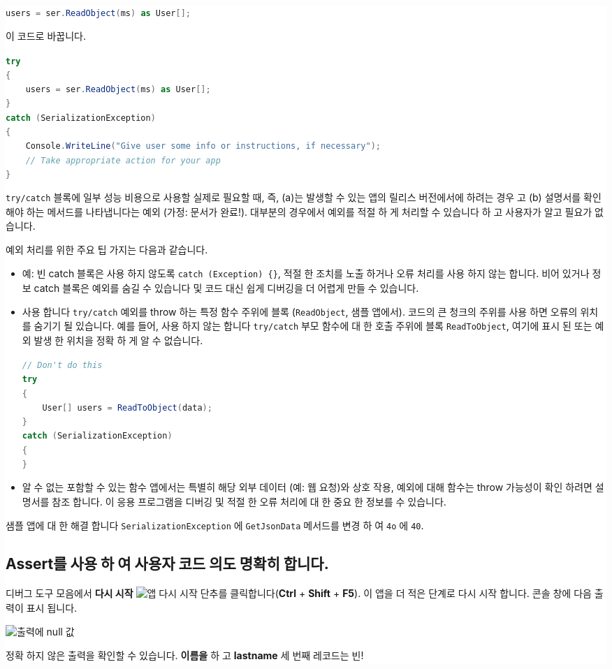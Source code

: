 ```csharp
users = ser.ReadObject(ms) as User[];
```

이 코드로 바꿉니다.

```csharp
try
{
    users = ser.ReadObject(ms) as User[];
}
catch (SerializationException)
{
    Console.WriteLine("Give user some info or instructions, if necessary");
    // Take appropriate action for your app
}
```

`try/catch` 블록에 일부 성능 비용으로 사용할 실제로 필요할 때, 즉, (a)는 발생할 수 있는 앱의 릴리스 버전에서에 하려는 경우 고 (b) 설명서를 확인 해야 하는 메서드를 나타냅니다는 예외 (가정: 문서가 완료!). 대부분의 경우에서 예외를 적절 하 게 처리할 수 있습니다 하 고 사용자가 알고 필요가 없습니다.

예외 처리를 위한 주요 팁 가지는 다음과 같습니다.

* 예: 빈 catch 블록은 사용 하지 않도록 `catch (Exception) {}`, 적절 한 조치를 노출 하거나 오류 처리를 사용 하지 않는 합니다. 비어 있거나 정보 catch 블록은 예외를 숨길 수 있습니다 및 코드 대신 쉽게 디버깅을 더 어렵게 만들 수 있습니다.

* 사용 합니다 `try/catch` 예외를 throw 하는 특정 함수 주위에 블록 (`ReadObject`, 샘플 앱에서). 코드의 큰 청크의 주위를 사용 하면 오류의 위치를 숨기기 될 있습니다. 예를 들어, 사용 하지 않는 합니다 `try/catch` 부모 함수에 대 한 호출 주위에 블록 `ReadToObject`, 여기에 표시 된 또는 예외 발생 한 위치을 정확 하 게 알 수 없습니다.

    ```csharp
    // Don't do this
    try
    {
        User[] users = ReadToObject(data);
    }
    catch (SerializationException)
    {
    }
    ```

* 알 수 없는 포함할 수 있는 함수 앱에서는 특별히 해당 외부 데이터 (예: 웹 요청)와 상호 작용, 예외에 대해 함수는 throw 가능성이 확인 하려면 설명서를 참조 합니다. 이 응용 프로그램을 디버깅 및 적절 한 오류 처리에 대 한 중요 한 정보를 수 있습니다.

샘플 앱에 대 한 해결 합니다 `SerializationException` 에 `GetJsonData` 메서드를 변경 하 여 `4o` 에 `40`.

## <a name="clarify-your-code-intent-by-using-assert"></a>Assert를 사용 하 여 사용자 코드 의도 명확히 합니다.

디버그 도구 모음에서 **다시 시작** ![앱 다시 시작](../debugger/media/dbg-tour-restart.png "RestartApp") 단추를 클릭합니다(**Ctrl** + **Shift** + **F5**). 이 앱을 더 적은 단계로 다시 시작 합니다. 콘솔 창에 다음 출력이 표시 됩니다.

![출력에 null 값](../debugger/media/write-better-code-using-assert-null-output.png)

정확 하지 않은 출력을 확인할 수 있습니다. **이름을** 하 고 **lastname** 세 번째 레코드는 빈!
